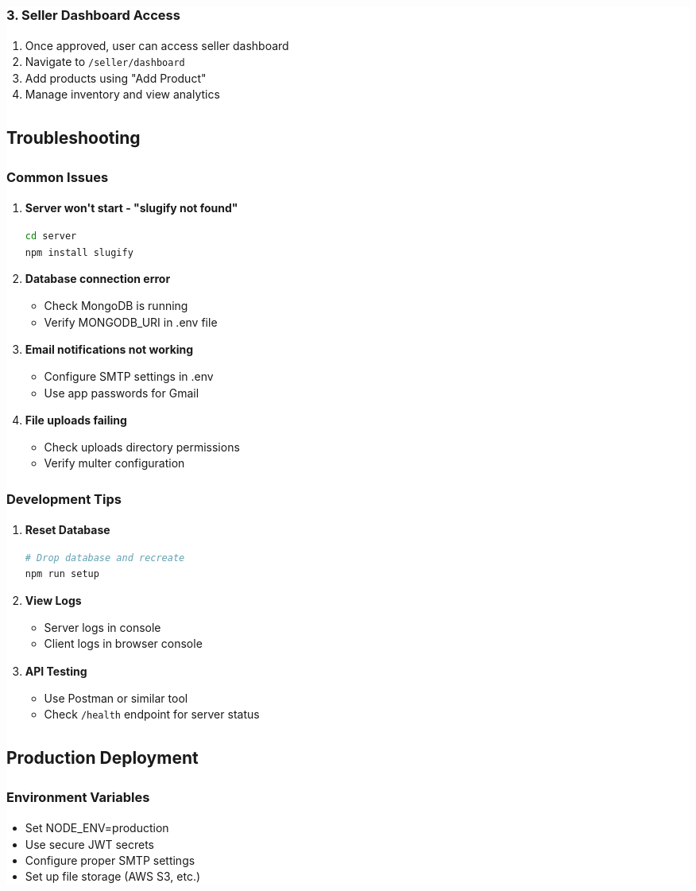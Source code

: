 ### 3. Seller Dashboard Access

1. Once approved, user can access seller dashboard
2. Navigate to `/seller/dashboard`
3. Add products using "Add Product"
4. Manage inventory and view analytics

## Troubleshooting

### Common Issues

1. **Server won't start - "slugify not found"**

   ```bash
   cd server
   npm install slugify
   ```

2. **Database connection error**

   - Check MongoDB is running
   - Verify MONGODB_URI in .env file

3. **Email notifications not working**

   - Configure SMTP settings in .env
   - Use app passwords for Gmail

4. **File uploads failing**
   - Check uploads directory permissions
   - Verify multer configuration

### Development Tips

1. **Reset Database**

   ```bash
   # Drop database and recreate
   npm run setup
   ```

2. **View Logs**

   - Server logs in console
   - Client logs in browser console

3. **API Testing**
   - Use Postman or similar tool
   - Check `/health` endpoint for server status

## Production Deployment

### Environment Variables

- Set NODE_ENV=production
- Use secure JWT secrets
- Configure proper SMTP settings
- Set up file storage (AWS S3, etc.)
